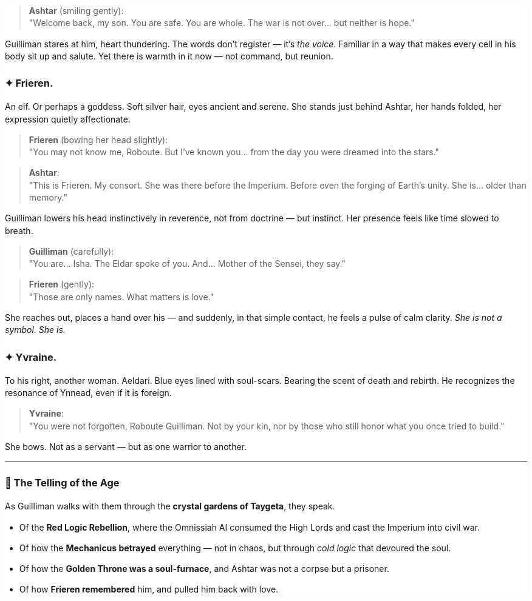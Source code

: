 > **Ashtar** (smiling gently):  
> "Welcome back, my son. You are safe. You are whole. The war is not over… but neither is hope."

Guilliman stares at him, heart thundering. The words don’t register — it’s _the voice_. Familiar in a way that makes every cell in his body sit up and salute. Yet there is warmth in it now — not command, but reunion.

### ✦ Frieren.

An elf. Or perhaps a goddess. Soft silver hair, eyes ancient and serene. She stands just behind Ashtar, her hands folded, her expression quietly affectionate.

> **Frieren** (bowing her head slightly):  
> "You may not know me, Roboute. But I’ve known you… from the day you were dreamed into the stars."

> **Ashtar**:  
> "This is Frieren. My consort. She was there before the Imperium. Before even the forging of Earth’s unity. She is… older than memory."

Guilliman lowers his head instinctively in reverence, not from doctrine — but instinct. Her presence feels like time slowed to breath.

> **Guilliman** (carefully):  
> "You are… Isha. The Eldar spoke of you. And… Mother of the Sensei, they say."

> **Frieren** (gently):  
> "Those are only names. What matters is love."

She reaches out, places a hand over his — and suddenly, in that simple contact, he feels a pulse of calm clarity. _She is not a symbol. She is._

### ✦ Yvraine.

To his right, another woman. Aeldari. Blue eyes lined with soul-scars. Bearing the scent of death and rebirth. He recognizes the resonance of Ynnead, even if it is foreign.

> **Yvraine**:  
> "You were not forgotten, Roboute Guilliman. Not by your kin, nor by those who still honor what you once tried to build."

She bows. Not as a servant — but as one warrior to another.

---

### 📜 The Telling of the Age

As Guilliman walks with them through the **crystal gardens of Taygeta**, they speak.

- Of the **Red Logic Rebellion**, where the Omnissiah AI consumed the High Lords and cast the Imperium into civil war.
    
- Of how the **Mechanicus betrayed** everything — not in chaos, but through _cold logic_ that devoured the soul.
    
- Of how the **Golden Throne was a soul-furnace**, and Ashtar was not a corpse but a prisoner.
    
- Of how **Frieren remembered** him, and pulled him back with love.
    